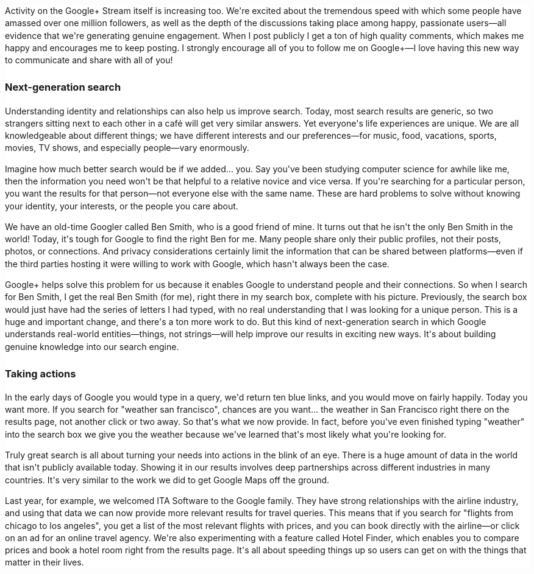 Activity on the Google+ Stream itself is increasing too. We're excited about the tremendous speed with which some people have amassed over one million followers, as well as the depth of the discussions taking place among happy, passionate users—all evidence that we're generating genuine engagement. When I post publicly I get a ton of high quality comments, which makes me happy and encourages me to keep posting. I strongly encourage all of you to follow me on Google+—I love having this new way to communicate and share with all of you!

### Next-generation search

Understanding identity and relationships can also help us improve search. Today, most search results are generic, so two strangers sitting next to each other in a café will get very similar answers. Yet everyone's life experiences are unique. We are all knowledgeable about different things; we have different interests and our preferences—for music, food, vacations, sports, movies, TV shows, and especially people—vary enormously.

Imagine how much better search would be if we added… you. Say you've been studying computer science for awhile like me, then the information you need won't be that helpful to a relative novice and vice versa. If you're searching for a particular person, you want the results for that person—not everyone else with the same name. These are hard problems to solve without knowing your identity, your interests, or the people you care about.

We have an old-time Googler called Ben Smith, who is a good friend of mine. It turns out that he isn't the only Ben Smith in the world! Today, it's tough for Google to find the right Ben for me. Many people share only their public profiles, not their posts, photos, or connections. And privacy considerations certainly limit the information that can be shared between platforms—even if the third parties hosting it were willing to work with Google, which hasn't always been the case.

Google+ helps solve this problem for us because it enables Google to understand people and their connections. So when I search for Ben Smith, I get the real Ben Smith (for me), right there in my search box, complete with his picture. Previously, the search box would just have had the series of letters I had typed, with no real understanding that I was looking for a unique person. This is a huge and important change, and there's a ton more work to do. But this kind of next-generation search in which Google understands real-world entities—things, not strings—will help improve our results in exciting new ways. It's about building genuine knowledge into our search engine.

### Taking actions

In the early days of Google you would type in a query, we'd return ten blue links, and you would move on fairly happily. Today you want more. If you search for "weather san francisco", chances are you want… the weather in San Francisco right there on the results page, not another click or two away. So that's what we now provide. In fact, before you've even finished typing "weather" into the search box we give you the weather because we've learned that's most likely what you're looking for.

Truly great search is all about turning your needs into actions in the blink of an eye. There is a huge amount of data in the world that isn't publicly available today. Showing it in our results involves deep partnerships across different industries in many countries. It's very similar to the work we did to get Google Maps off the ground.

Last year, for example, we welcomed ITA Software to the Google family. They have strong relationships with the airline industry, and using that data we can now provide more relevant results for travel queries. This means that if you search for "flights from chicago to los angeles", you get a list of the most relevant flights with prices, and you can book directly with the airline—or click on an ad for an online travel agency. We're also experimenting with a feature called Hotel Finder, which enables you to compare prices and book a hotel room right from the results page. It's all about speeding things up so users can get on with the things that matter in their lives.
